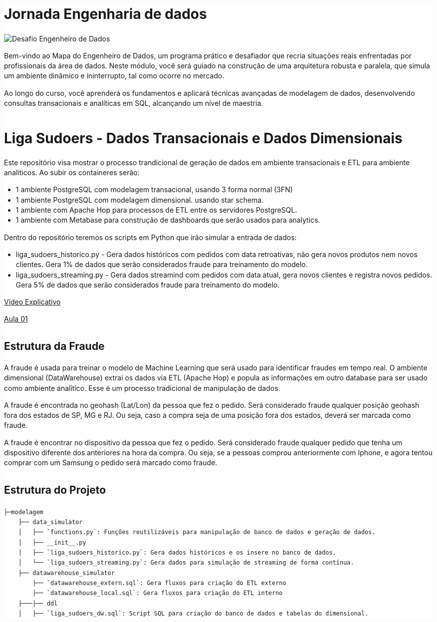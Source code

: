 # Jornada Engenharia de dados
![Desafio Engenheiro de Dados](Desafio%20-%20Jornada%20Engenharia%20de%20Dados.png "Desafio Engenheiro de Dados")

Bem-vindo ao Mapa do Engenheiro de Dados, um programa prático e desafiador que recria situações reais enfrentadas por profissionais da área de dados. Neste módulo, você será guiado na construção de uma arquitetura robusta e paralela, que simula um ambiente dinâmico e ininterrupto, tal como ocorre no mercado.

Ao longo do curso, você aprenderá os fundamentos e aplicará técnicas avançadas de modelagem de dados, desenvolvendo consultas transacionais e analíticas em SQL, alcançando um nível de maestria.

# Liga Sudoers - Dados Transacionais e Dados Dimensionais

Este repositório visa mostrar o processo trandicional de geração de dados em ambiente transacionais e ETL para ambiente analiticos. Ao subir os containeres serão:
  * 1 ambiente PostgreSQL com modelagem transacional, usando 3 forma normal (3FN)
  * 1 ambiente PostgreSQL com modelagem dimensional. usando star schema. 
  * 1 ambiente com Apache Hop para processos de ETL entre os servidores PostgreSQL. 
  * 1 ambiente com Metabase para construção de dashboards que serão usados para analytics. 
  
  Dentro do repositório teremos os scripts em Python que irão simular a entrada de dados:
  * liga_sudoers_historico.py - Gera dados históricos com pedidos com data retroativas, não gera novos produtos nem novos clientes. Gera 1% de dados que serão considerados fraude para treinamento do modelo. 
  * liga_sudoers_streaming.py - Gera dados streamind com pedidos com data atual, gera novos clientes e registra novos pedidos. Gera 5% de dados que serão considerados fraude para treinamento do modelo. 

  [Vídeo Explicativo](https://youtu.be/Kc-mmy8eMcA)

  [Aula 01](https://www.youtube.com/watch?v=Y6LnIujlbhc&list=PLD3-a_5KsN3nuXukrq8kCYtxnZR4FD2nJ&index=10)


## Estrutura da Fraude

A fraude é usada para treinar o modelo de Machine Learning que será usado para identificar fraudes em tempo real. O ambiente dimensional (DataWarehouse) extrai os dados via ETL (Apache Hop) e popula as informações em outro database para ser usado como ambiente analitico. Esse é um processo tradicional de manipulação de dados.

A fraude é encontrada no geohash (Lat/Lon) da pessoa que fez o pedido. Será considerado fraude qualquer posição geohash fora dos estados de SP, MG e RJ. Ou seja, caso a compra seja de uma posição fora dos estados, deverá ser marcada como fraude. 

A fraude é encontrar no dispositivo da pessoa que fez o pedido. Será considerado fraude qualquer pedido que tenha um dispositivo diferente dos anteriores na hora da compra. Ou seja, se a pessoas comprou anteriormente com Iphone, e agora tentou comprar com um Samsung o pedido será marcado como fraude. 

## Estrutura do Projeto
```bash
├─modelagem
    ├── data_simulator
    │   ├── `functions.py`: Funções reutilizáveis para manipulação de banco de dados e geração de dados.
    │   ├── __init__.py
    │   ├── `liga_sudoers_historico.py`: Gera dados históricos e os insere no banco de dados.
    │   └── `liga_sudoers_streaming.py`: Gera dados para simulação de streaming de forma contínua.
    ├── datawarehouse_simulator
        ├── `datawarehouse_extern.sql`: Gera fluxos para criação do ETL externo
        ├── `datawarehouse_local.sql`: Gera fluxos para criação do ETL interno        
    ├───├── ddl
    │   ├── `liga_sudoers_dw.sql`: Script SQL para criação do banco de dados e tabelas do dimensional.
```